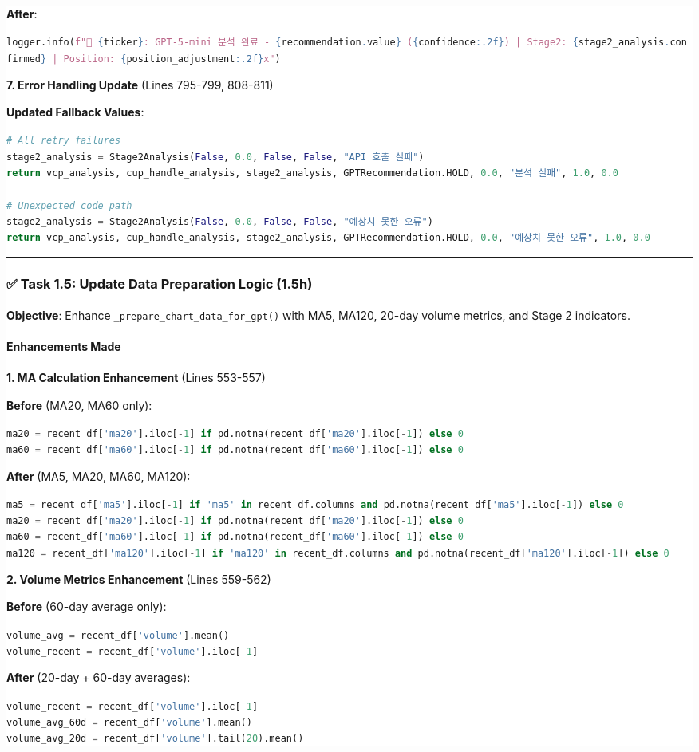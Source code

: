 **After**:
```python
logger.info(f"🤖 {ticker}: GPT-5-mini 분석 완료 - {recommendation.value} ({confidence:.2f}) | Stage2: {stage2_analysis.confirmed} | Position: {position_adjustment:.2f}x")
```

**7. Error Handling Update** (Lines 795-799, 808-811)

**Updated Fallback Values**:
```python
# All retry failures
stage2_analysis = Stage2Analysis(False, 0.0, False, False, "API 호출 실패")
return vcp_analysis, cup_handle_analysis, stage2_analysis, GPTRecommendation.HOLD, 0.0, "분석 실패", 1.0, 0.0

# Unexpected code path
stage2_analysis = Stage2Analysis(False, 0.0, False, False, "예상치 못한 오류")
return vcp_analysis, cup_handle_analysis, stage2_analysis, GPTRecommendation.HOLD, 0.0, "예상치 못한 오류", 1.0, 0.0
```

---

### ✅ Task 1.5: Update Data Preparation Logic (1.5h)

**Objective**: Enhance `_prepare_chart_data_for_gpt()` with MA5, MA120, 20-day volume metrics, and Stage 2 indicators.

#### Enhancements Made

**1. MA Calculation Enhancement** (Lines 553-557)

**Before** (MA20, MA60 only):
```python
ma20 = recent_df['ma20'].iloc[-1] if pd.notna(recent_df['ma20'].iloc[-1]) else 0
ma60 = recent_df['ma60'].iloc[-1] if pd.notna(recent_df['ma60'].iloc[-1]) else 0
```

**After** (MA5, MA20, MA60, MA120):
```python
ma5 = recent_df['ma5'].iloc[-1] if 'ma5' in recent_df.columns and pd.notna(recent_df['ma5'].iloc[-1]) else 0
ma20 = recent_df['ma20'].iloc[-1] if pd.notna(recent_df['ma20'].iloc[-1]) else 0
ma60 = recent_df['ma60'].iloc[-1] if pd.notna(recent_df['ma60'].iloc[-1]) else 0
ma120 = recent_df['ma120'].iloc[-1] if 'ma120' in recent_df.columns and pd.notna(recent_df['ma120'].iloc[-1]) else 0
```

**2. Volume Metrics Enhancement** (Lines 559-562)

**Before** (60-day average only):
```python
volume_avg = recent_df['volume'].mean()
volume_recent = recent_df['volume'].iloc[-1]
```

**After** (20-day + 60-day averages):
```python
volume_recent = recent_df['volume'].iloc[-1]
volume_avg_60d = recent_df['volume'].mean()
volume_avg_20d = recent_df['volume'].tail(20).mean()
```

